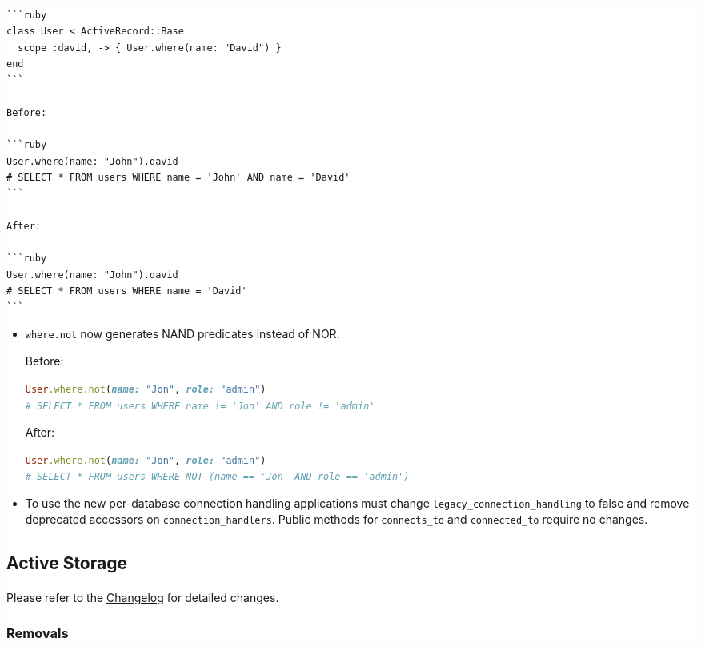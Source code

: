     ```ruby
    class User < ActiveRecord::Base
      scope :david, -> { User.where(name: "David") }
    end
    ```

    Before:

    ```ruby
    User.where(name: "John").david
    # SELECT * FROM users WHERE name = 'John' AND name = 'David'
    ```

    After:

    ```ruby
    User.where(name: "John").david
    # SELECT * FROM users WHERE name = 'David'
    ```

*   `where.not` now generates NAND predicates instead of NOR.

    Before:

    ```ruby
    User.where.not(name: "Jon", role: "admin")
    # SELECT * FROM users WHERE name != 'Jon' AND role != 'admin'
    ```

    After:

    ```ruby
    User.where.not(name: "Jon", role: "admin")
    # SELECT * FROM users WHERE NOT (name == 'Jon' AND role == 'admin')
    ```

*   To use the new per-database connection handling applications must change
    `legacy_connection_handling` to false and remove deprecated accessors on
    `connection_handlers`. Public methods for `connects_to` and `connected_to`
    require no changes.

Active Storage
--------------

Please refer to the [Changelog][active-storage] for detailed changes.

### Removals


[railties]:       https://github.com/rails/rails/blob/6-1-stable/railties/CHANGELOG.md
[action-pack]:    https://github.com/rails/rails/blob/6-1-stable/actionpack/CHANGELOG.md
[action-view]:    https://github.com/rails/rails/blob/6-1-stable/actionview/CHANGELOG.md
[action-mailer]:  https://github.com/rails/rails/blob/6-1-stable/actionmailer/CHANGELOG.md
[action-cable]:   https://github.com/rails/rails/blob/6-1-stable/actioncable/CHANGELOG.md
[active-record]:  https://github.com/rails/rails/blob/6-1-stable/activerecord/CHANGELOG.md
[active-storage]: https://github.com/rails/rails/blob/6-1-stable/activestorage/CHANGELOG.md
[active-model]:   https://github.com/rails/rails/blob/6-1-stable/activemodel/CHANGELOG.md
[active-support]: https://github.com/rails/rails/blob/6-1-stable/activesupport/CHANGELOG.md
[active-job]:     https://github.com/rails/rails/blob/6-1-stable/activejob/CHANGELOG.md
[action-text]:    https://github.com/rails/rails/blob/6-1-stable/actiontext/CHANGELOG.md
[action-mailbox]: https://github.com/rails/rails/blob/6-1-stable/actionmailbox/CHANGELOG.md
[guides]:         https://github.com/rails/rails/blob/6-1-stable/guides/CHANGELOG.md